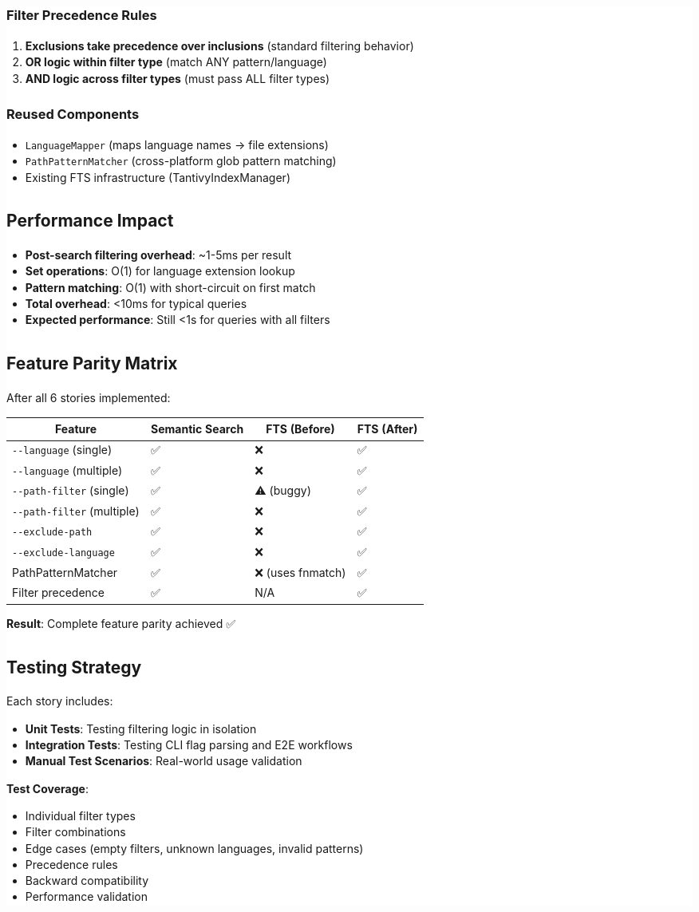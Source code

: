 ### Filter Precedence Rules

1. **Exclusions take precedence over inclusions** (standard filtering behavior)
2. **OR logic within filter type** (match ANY pattern/language)
3. **AND logic across filter types** (must pass ALL filter types)

### Reused Components

- `LanguageMapper` (maps language names → file extensions)
- `PathPatternMatcher` (cross-platform glob pattern matching)
- Existing FTS infrastructure (TantivyIndexManager)

## Performance Impact

- **Post-search filtering overhead**: ~1-5ms per result
- **Set operations**: O(1) for language extension lookup
- **Pattern matching**: O(1) with short-circuit on first match
- **Total overhead**: <10ms for typical queries
- **Expected performance**: Still <1s for queries with all filters

## Feature Parity Matrix

After all 6 stories implemented:

| Feature | Semantic Search | FTS (Before) | FTS (After) |
|---------|----------------|--------------|-------------|
| `--language` (single) | ✅ | ❌ | ✅ |
| `--language` (multiple) | ✅ | ❌ | ✅ |
| `--path-filter` (single) | ✅ | ⚠️ (buggy) | ✅ |
| `--path-filter` (multiple) | ✅ | ❌ | ✅ |
| `--exclude-path` | ✅ | ❌ | ✅ |
| `--exclude-language` | ✅ | ❌ | ✅ |
| PathPatternMatcher | ✅ | ❌ (uses fnmatch) | ✅ |
| Filter precedence | ✅ | N/A | ✅ |

**Result**: Complete feature parity achieved ✅

## Testing Strategy

Each story includes:
- **Unit Tests**: Testing filtering logic in isolation
- **Integration Tests**: Testing CLI flag parsing and E2E workflows
- **Manual Test Scenarios**: Real-world usage validation

**Test Coverage**:
- Individual filter types
- Filter combinations
- Edge cases (empty filters, unknown languages, invalid patterns)
- Precedence rules
- Backward compatibility
- Performance validation
